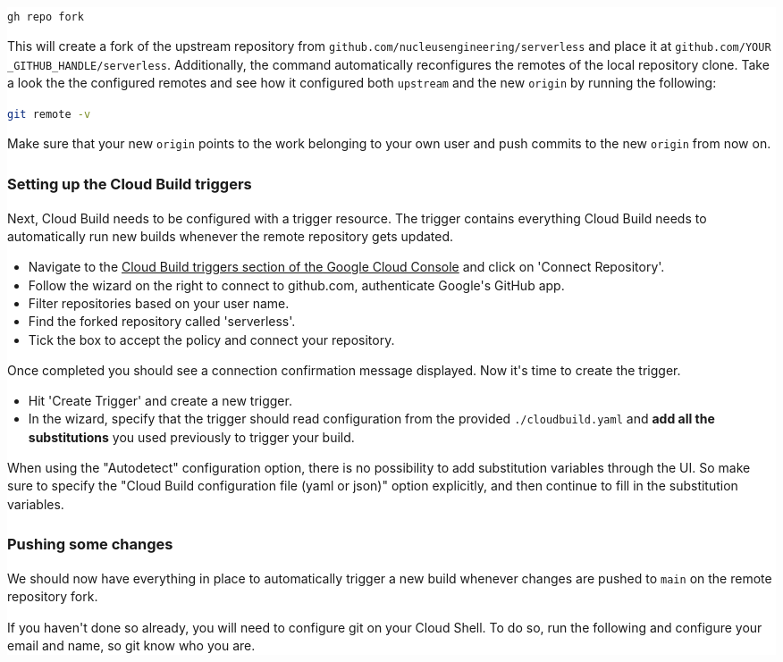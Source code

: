 ```bash
gh repo fork
```

This will create a fork of the upstream repository from
`github.com/nucleusengineering/serverless` and place it at
`github.com/YOUR_GITHUB_HANDLE/serverless`. Additionally, the command
automatically reconfigures the remotes of the local repository clone. Take a
look the the configured remotes and see how it configured both `upstream` and
the new `origin` by running the following:

```bash
git remote -v
```

<walkthrough-info-message>Make sure that your new `origin` points to the work
belonging to your own user and push commits to the new `origin` from now
on.</walkthrough-info-message>

### Setting up the Cloud Build triggers

Next, Cloud Build needs to be configured with a trigger resource. The trigger
contains everything Cloud Build needs to automatically run new builds whenever
the remote repository gets updated.

- Navigate to the
  [Cloud Build triggers section of the Google Cloud Console](https://console.cloud.google.com/cloud-build/triggers)
  and click on 'Connect Repository'.
- Follow the wizard on the right to connect to github.com, authenticate Google's
  GitHub app.
- Filter repositories based on your user name.
- Find the forked repository called 'serverless'.
- Tick the box to accept the policy and connect your repository.

Once completed you should see a connection confirmation message displayed. Now
it's time to create the trigger.

- Hit 'Create Trigger' and create a new trigger.
- In the wizard, specify that the trigger should read configuration from the
  provided `./cloudbuild.yaml` and **add all the substitutions** you used
  previously to trigger your build.

<walkthrough-info-message>When using the "Autodetect" configuration option,
there is no possibility to add substitution variables through the UI. So make
sure to specify the "Cloud Build configuration file (yaml or json)" option
explicitly, and then continue to fill in the substitution
variables.</walkthrough-info-message>

### Pushing some changes

We should now have everything in place to automatically trigger a new build
whenever changes are pushed to `main` on the remote repository fork.

If you haven't done so already, you will need to configure git on your Cloud
Shell. To do so, run the following and configure your email and name, so git
know who you are.
